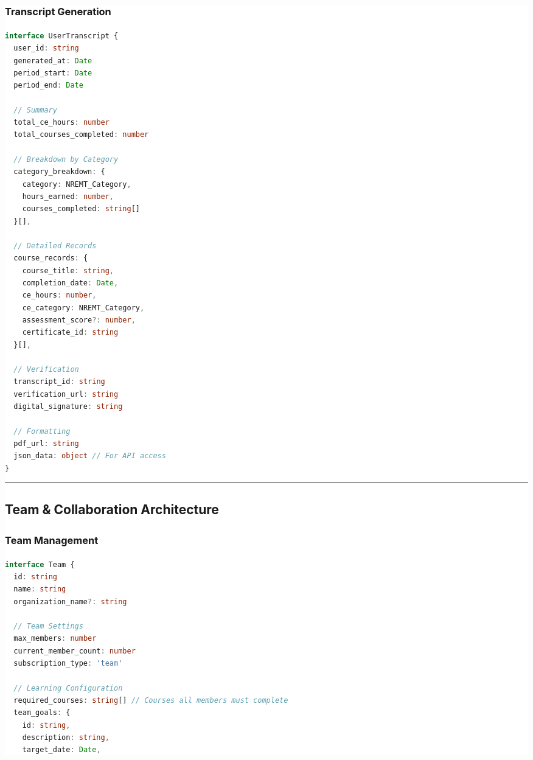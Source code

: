 ### Transcript Generation

```typescript
interface UserTranscript {
  user_id: string
  generated_at: Date
  period_start: Date
  period_end: Date
  
  // Summary
  total_ce_hours: number
  total_courses_completed: number
  
  // Breakdown by Category
  category_breakdown: {
    category: NREMT_Category,
    hours_earned: number,
    courses_completed: string[]
  }[],
  
  // Detailed Records
  course_records: {
    course_title: string,
    completion_date: Date,
    ce_hours: number,
    ce_category: NREMT_Category,
    assessment_score?: number,
    certificate_id: string
  }[],
  
  // Verification
  transcript_id: string
  verification_url: string
  digital_signature: string
  
  // Formatting
  pdf_url: string
  json_data: object // For API access
}
```

---

## Team & Collaboration Architecture

### Team Management

```typescript
interface Team {
  id: string
  name: string
  organization_name?: string
  
  // Team Settings
  max_members: number
  current_member_count: number
  subscription_type: 'team'
  
  // Learning Configuration
  required_courses: string[] // Courses all members must complete
  team_goals: {
    id: string,
    description: string,
    target_date: Date,
```